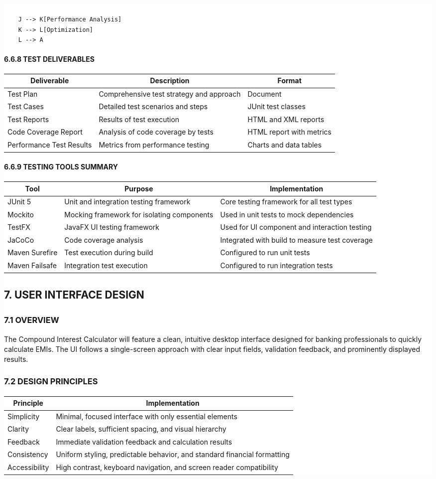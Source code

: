 ```mermaid
    
    J --> K[Performance Analysis]
    K --> L[Optimization]
    L --> A
```

#### 6.6.8 TEST DELIVERABLES

| Deliverable | Description | Format |
| ----------- | ----------- | ------ |
| Test Plan | Comprehensive test strategy and approach | Document |
| Test Cases | Detailed test scenarios and steps | JUnit test classes |
| Test Reports | Results of test execution | HTML and XML reports |
| Code Coverage Report | Analysis of code coverage by tests | HTML report with metrics |
| Performance Test Results | Metrics from performance testing | Charts and data tables |

#### 6.6.9 TESTING TOOLS SUMMARY

| Tool | Purpose | Implementation |
| ---- | ------- | -------------- |
| JUnit 5 | Unit and integration testing framework | Core testing framework for all test types |
| Mockito | Mocking framework for isolating components | Used in unit tests to mock dependencies |
| TestFX | JavaFX UI testing framework | Used for UI component and interaction testing |
| JaCoCo | Code coverage analysis | Integrated with build to measure test coverage |
| Maven Surefire | Test execution during build | Configured to run unit tests |
| Maven Failsafe | Integration test execution | Configured to run integration tests |

## 7. USER INTERFACE DESIGN

### 7.1 OVERVIEW

The Compound Interest Calculator will feature a clean, intuitive desktop interface designed for banking professionals to quickly calculate EMIs. The UI follows a single-screen approach with clear input fields, validation feedback, and prominently displayed results.

### 7.2 DESIGN PRINCIPLES

| Principle | Implementation |
| --------- | -------------- |
| Simplicity | Minimal, focused interface with only essential elements |
| Clarity | Clear labels, sufficient spacing, and visual hierarchy |
| Feedback | Immediate validation feedback and calculation results |
| Consistency | Uniform styling, predictable behavior, and standard financial formatting |
| Accessibility | High contrast, keyboard navigation, and screen reader compatibility |

